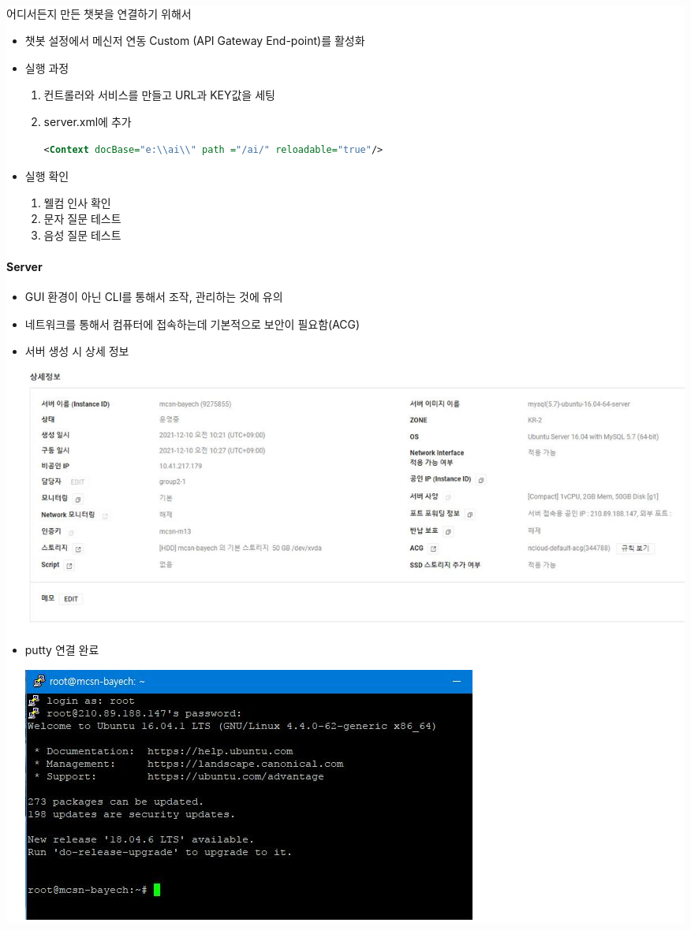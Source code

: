어디서든지 만든 챗봇을 연결하기 위해서

- 챗봇 설정에서 메신저 연동 Custom (API Gateway End-point)를 활성화

- 실행 과정

  1. 컨트롤러와 서비스를 만들고 URL과 KEY값을 세팅

  2. server.xml에 추가

     ```xml
     <Context docBase="e:\\ai\\" path ="/ai/" reloadable="true"/>
     ```

- 실행 확인

  1. 웰컴 인사 확인
  2. 문자 질문 테스트
  3. 음성 질문 테스트

#### Server

- GUI 환경이 아닌 CLI를 통해서 조작, 관리하는 것에 유의

- 네트워크를 통해서 컴퓨터에 접속하는데 기본적으로 보안이 필요함(ACG)

- 서버 생성 시 상세 정보

  ![NaverServer상세정보](md-images/untitle.png/NaverServer%EC%83%81%EC%84%B8%EC%A0%95%EB%B3%B4.JPG)

- putty 연결 완료

  ![putty연결완료](md-images/untitle.png/putty%EC%97%B0%EA%B2%B0%EC%99%84%EB%A3%8C.JPG)
